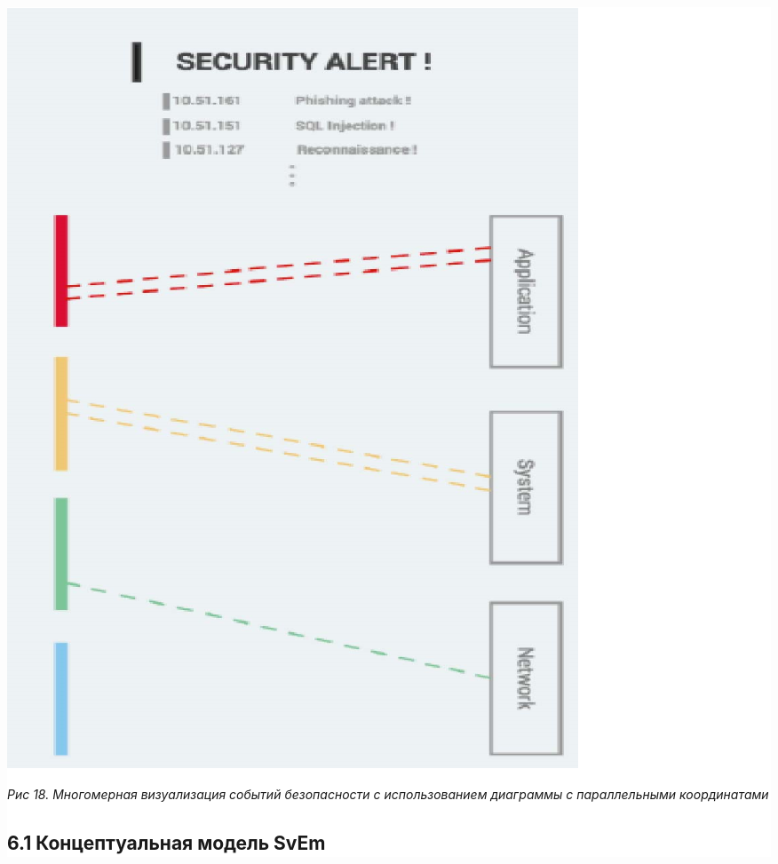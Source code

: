 ![](../_resources/94dd7c3f87b74192be9f2092caa686b6.png)

_Рис 18\. Многомерная визуализация событий безопасности с использованием диаграммы с параллельными координатами_

  

## 6.1 Концептуальная модель SvEm

